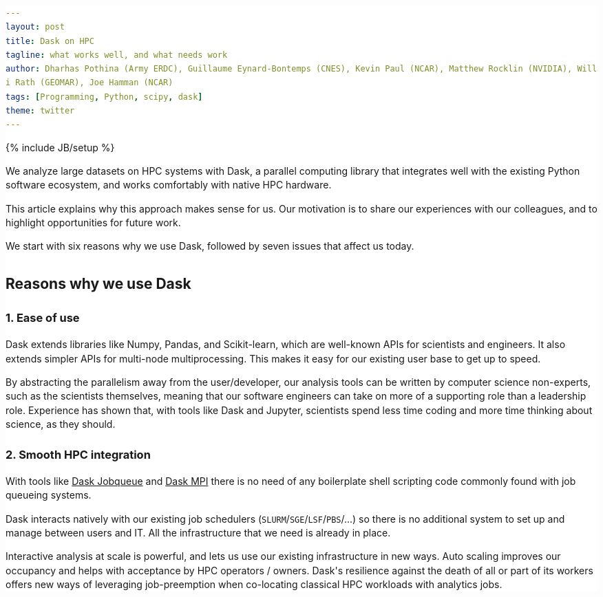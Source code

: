 ```yaml
---
layout: post
title: Dask on HPC
tagline: what works well, and what needs work
author: Dharhas Pothina (Army ERDC), Guillaume Eynard-Bontemps (CNES), Kevin Paul (NCAR), Matthew Rocklin (NVIDIA), Willi Rath (GEOMAR), Joe Hamman (NCAR)
tags: [Programming, Python, scipy, dask]
theme: twitter
---
```


{% include JB/setup %}

We analyze large datasets on HPC systems with Dask, a parallel computing
library that integrates well with the existing Python software ecosystem, and
works comfortably with native HPC hardware.

This article explains why this approach makes sense for us.
Our motivation is to share our experiences with our colleagues,
and to highlight opportunities for future work.

We start with six reasons why we use Dask,
followed by seven issues that affect us today.

## Reasons why we use Dask

### 1. Ease of use

Dask extends libraries like Numpy, Pandas, and Scikit-learn, which are well-known APIs for scientists and engineers. It also extends simpler APIs for
multi-node multiprocessing. This makes it easy for our existing user base to
get up to speed.

By abstracting the parallelism away from the user/developer, our analysis tools can be written by computer science non-experts, such as the scientists
themselves, meaning that our software engineers can take on more of a supporting role than a leadership role.
Experience has shown that, with tools like Dask and Jupyter, scientists spend less time coding and more time thinking about science, as they should.

### 2. Smooth HPC integration

With tools like [Dask Jobqueue](https://jobqueue.dask.org) and [Dask MPI](https://mpi.dask.org) there is no need of any boilerplate shell scripting code commonly found with job queueing systems.

Dask interacts natively with our existing job schedulers (`SLURM`/`SGE`/`LSF`/`PBS`/...)
so there is no additional system to set up and manage between users and IT.
All the infrastructure that we need is already in place.

Interactive analysis at scale is powerful, and lets
us use our existing infrastructure in new ways.
Auto scaling improves our occupancy and helps with acceptance by HPC operators / owners.
Dask's resilience against the death of all or part of its workers offers new ways of leveraging job-preemption when co-locating classical HPC workloads with analytics jobs.
